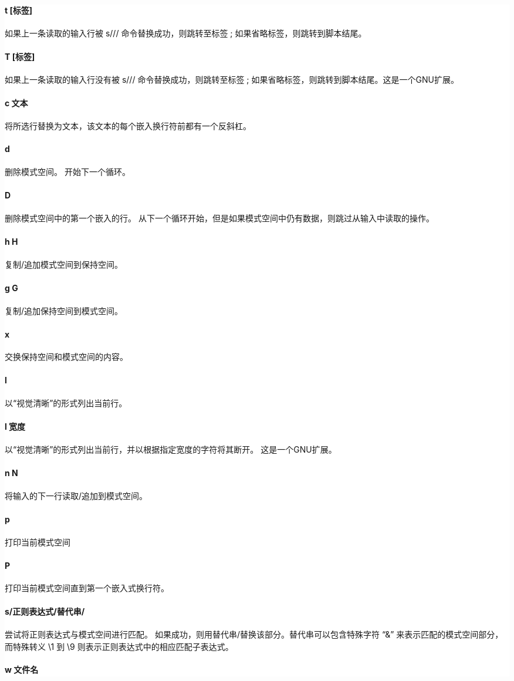 #### t [标签]

如果上一条读取的输入行被 s/// 命令替换成功，则跳转至标签 ; 如果省略标签，则跳转到脚本结尾。

#### T [标签]

如果上一条读取的输入行没有被 s/// 命令替换成功，则跳转至标签 ; 如果省略标签，则跳转到脚本结尾。这是一个GNU扩展。

#### c 文本

将所选行替换为文本，该文本的每个嵌入换行符前都有一个反斜杠。

#### d

删除模式空间。 开始下一个循环。

#### D

删除模式空间中的第一个嵌入的行。 从下一个循环开始，但是如果模式空间中仍有数据，则跳过从输入中读取的操作。

#### h H

复制/追加模式空间到保持空间。

#### g G

复制/追加保持空间到模式空间。

#### x

交换保持空间和模式空间的内容。

#### l

以“视觉清晰”的形式列出当前行。

#### l 宽度

以“视觉清晰”的形式列出当前行，并以根据指定宽度的字符将其断开。 这是一个GNU扩展。

#### n N

将输入的下一行读取/追加到模式空间。

#### p

打印当前模式空间

#### P

打印当前模式空间直到第一个嵌入式换行符。

#### s/正则表达式/替代串/

尝试将正则表达式与模式空间进行匹配。 如果成功，则用替代串/替换该部分。替代串可以包含特殊字符 “&” 来表示匹配的模式空间部分，而特殊转义 \1 到 \9 则表示正则表达式中的相应匹配子表达式。

#### w 文件名
